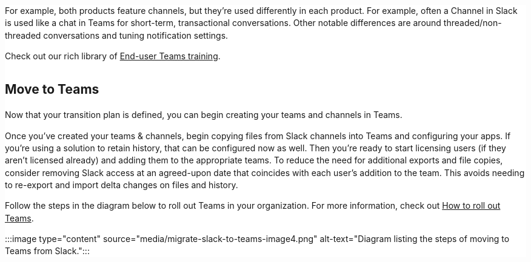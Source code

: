 For example, both products feature channels, but they’re used differently in each product. For example, often a Channel in Slack is used like a chat in Teams for short-term, transactional conversations. Other notable differences are around threaded/non-threaded conversations and tuning notification settings.

Check out our rich library of [End-user Teams training](enduser-training.md). 

## Move to Teams 
Now that your transition plan is defined, you can begin creating your teams and channels in Teams. 

Once you’ve created your teams & channels, begin copying files from Slack channels into Teams and configuring your apps. If you’re using a solution to retain history, that can be configured now as well. Then you’re ready to start licensing users (if they aren’t licensed already) and adding them to the appropriate teams. To reduce the need for additional exports and file copies, consider removing Slack access at an agreed-upon date that coincides with each user’s addition to the team. This avoids needing to re-export and import delta changes on files and history.

Follow the steps in the diagram below to roll out Teams in your organization. For more information, check out [How to roll out Teams](How-to-roll-out-teams.md).


:::image type="content" source="media/migrate-slack-to-teams-image4.png" alt-text="Diagram listing the steps of moving to Teams from Slack.":::